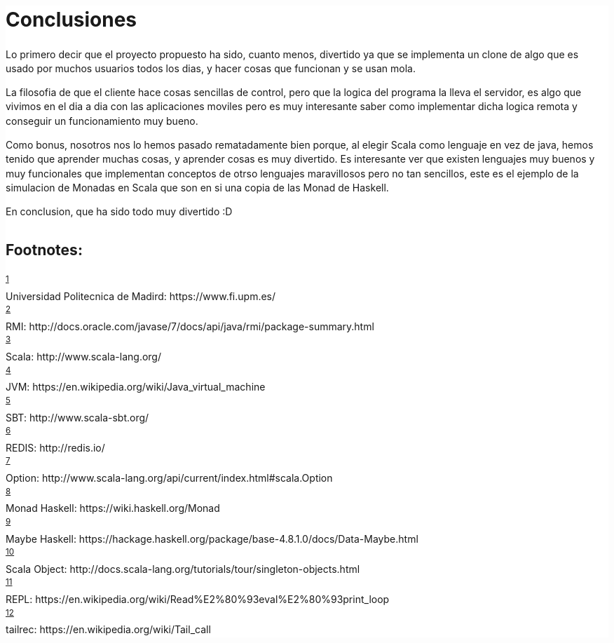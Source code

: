 # Conclusiones<a id="orgheadline9"></a>

Lo primero decir que el proyecto propuesto ha sido, cuanto menos, divertido ya que se 
implementa un clone de algo que es usado por muchos usuarios todos los dias, y hacer
cosas que funcionan y se usan mola.

La filosofia de que el cliente hace cosas sencillas de control, pero que la logica del
programa la lleva el servidor, es algo que vivimos en el dia a dia con las aplicaciones
moviles pero es muy interesante saber como implementar dicha logica remota y conseguir
un funcionamiento muy bueno.

Como bonus, nosotros nos lo hemos pasado rematadamente bien porque, al elegir Scala como
lenguaje en vez de java, hemos tenido que aprender muchas cosas, y aprender cosas es 
muy divertido. Es interesante ver que existen lenguajes muy buenos y muy funcionales
que implementan conceptos de otrso lenguajes maravillosos pero no tan sencillos, este es
el ejemplo de la simulacion de Monadas en Scala que son en si una copia de las Monad de 
Haskell.

En conclusion, que ha sido todo muy divertido :D

<div id="footnotes">
<h2 class="footnotes">Footnotes: </h2>
<div id="text-footnotes">

<div class="footdef"><sup><a id="fn.1" class="footnum" href="#fnr.1">1</a></sup> <div class="footpara">Universidad Politecnica de Madird: https://www.fi.upm.es/</div></div>

<div class="footdef"><sup><a id="fn.2" class="footnum" href="#fnr.2">2</a></sup> <div class="footpara">RMI: http://docs.oracle.com/javase/7/docs/api/java/rmi/package-summary.html</div></div>

<div class="footdef"><sup><a id="fn.3" class="footnum" href="#fnr.3">3</a></sup> <div class="footpara">Scala: http://www.scala-lang.org/</div></div>

<div class="footdef"><sup><a id="fn.4" class="footnum" href="#fnr.4">4</a></sup> <div class="footpara">JVM: https://en.wikipedia.org/wiki/Java_virtual_machine</div></div>

<div class="footdef"><sup><a id="fn.5" class="footnum" href="#fnr.5">5</a></sup> <div class="footpara">SBT: http://www.scala-sbt.org/</div></div>

<div class="footdef"><sup><a id="fn.6" class="footnum" href="#fnr.6">6</a></sup> <div class="footpara">REDIS: http://redis.io/</div></div>

<div class="footdef"><sup><a id="fn.7" class="footnum" href="#fnr.7">7</a></sup> <div class="footpara">Option: http://www.scala-lang.org/api/current/index.html#scala.Option</div></div>

<div class="footdef"><sup><a id="fn.8" class="footnum" href="#fnr.8">8</a></sup> <div class="footpara">Monad Haskell: https://wiki.haskell.org/Monad</div></div>

<div class="footdef"><sup><a id="fn.9" class="footnum" href="#fnr.9">9</a></sup> <div class="footpara">Maybe Haskell: https://hackage.haskell.org/package/base-4.8.1.0/docs/Data-Maybe.html</div></div>

<div class="footdef"><sup><a id="fn.10" class="footnum" href="#fnr.10">10</a></sup> <div class="footpara">Scala Object: http://docs.scala-lang.org/tutorials/tour/singleton-objects.html</div></div>

<div class="footdef"><sup><a id="fn.11" class="footnum" href="#fnr.11">11</a></sup> <div class="footpara">REPL: https://en.wikipedia.org/wiki/Read%E2%80%93eval%E2%80%93print_loop</div></div>

<div class="footdef"><sup><a id="fn.12" class="footnum" href="#fnr.12">12</a></sup> <div class="footpara">tailrec: https://en.wikipedia.org/wiki/Tail_call</div></div>


</div>
</div>